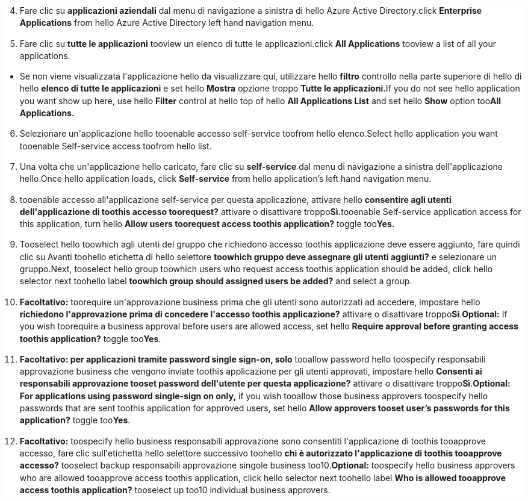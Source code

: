 4.  <span data-ttu-id="d36fa-119">Fare clic su **applicazioni aziendali** dal menu di navigazione a sinistra di hello Azure Active Directory.</span><span class="sxs-lookup"><span data-stu-id="d36fa-119">click **Enterprise Applications** from hello Azure Active Directory left hand navigation menu.</span></span>

5.  <span data-ttu-id="d36fa-120">Fare clic su **tutte le applicazioni** tooview un elenco di tutte le applicazioni.</span><span class="sxs-lookup"><span data-stu-id="d36fa-120">click **All Applications** tooview a list of all your applications.</span></span>

  * <span data-ttu-id="d36fa-121">Se non viene visualizzata l'applicazione hello da visualizzare qui, utilizzare hello **filtro** controllo nella parte superiore di hello di hello **elenco di tutte le applicazioni** e set hello **Mostra** opzione troppo **Tutte le applicazioni.**</span><span class="sxs-lookup"><span data-stu-id="d36fa-121">If you do not see hello application you want show up here, use hello **Filter** control at hello top of hello **All Applications List** and set hello **Show** option too**All Applications.**</span></span>

6.  <span data-ttu-id="d36fa-122">Selezionare un'applicazione hello tooenable accesso self-service toofrom hello elenco.</span><span class="sxs-lookup"><span data-stu-id="d36fa-122">Select hello application you want tooenable Self-service access toofrom hello list.</span></span>

7.  <span data-ttu-id="d36fa-123">Una volta che un'applicazione hello caricato, fare clic su **self-service** dal menu di navigazione a sinistra dell'applicazione hello.</span><span class="sxs-lookup"><span data-stu-id="d36fa-123">Once hello application loads, click **Self-service** from hello application’s left hand navigation menu.</span></span>

8.  <span data-ttu-id="d36fa-124">tooenable accesso all'applicazione self-service per questa applicazione, attivare hello **consentire agli utenti dell'applicazione di toothis accesso toorequest?** attivare o disattivare troppo**Sì.**</span><span class="sxs-lookup"><span data-stu-id="d36fa-124">tooenable Self-service application access for this application, turn hello **Allow users toorequest access toothis application?** toggle too**Yes.**</span></span>

9.  <span data-ttu-id="d36fa-125">Tooselect hello toowhich agli utenti del gruppo che richiedono accesso toothis applicazione deve essere aggiunto, fare quindi clic su Avanti toohello etichetta di hello selettore **toowhich gruppo deve assegnare gli utenti aggiunti?** e selezionare un gruppo.</span><span class="sxs-lookup"><span data-stu-id="d36fa-125">Next, tooselect hello group toowhich users who request access toothis application should be added, click hello selector next toohello label **toowhich group should assigned users be added?** and select a group.</span></span>

10. <span data-ttu-id="d36fa-126">**Facoltativo:** toorequire un'approvazione business prima che gli utenti sono autorizzati ad accedere, impostare hello **richiedono l'approvazione prima di concedere l'accesso toothis applicazione?** attivare o disattivare troppo**Sì**.</span><span class="sxs-lookup"><span data-stu-id="d36fa-126">**Optional:** If you wish toorequire a business approval before users are allowed access, set hello **Require approval before granting access toothis application?** toggle too**Yes**.</span></span>

11. <span data-ttu-id="d36fa-127">**Facoltativo: per applicazioni tramite password single sign-on, solo** tooallow password hello toospecify responsabili approvazione business che vengono inviate toothis applicazione per gli utenti approvati, impostare hello **Consenti ai responsabili approvazione tooset password dell'utente per questa applicazione?**  attivare o disattivare troppo**Sì**.</span><span class="sxs-lookup"><span data-stu-id="d36fa-127">**Optional: For applications using password single-sign on only,** if you wish tooallow those business approvers toospecify hello passwords that are sent toothis application for approved users, set hello **Allow approvers tooset user’s passwords for this application?** toggle too**Yes**.</span></span>

12. <span data-ttu-id="d36fa-128">**Facoltativo:** toospecify hello business responsabili approvazione sono consentiti l'applicazione di toothis tooapprove accesso, fare clic sull'etichetta hello selettore successivo toohello **chi è autorizzato l'applicazione di toothis tooapprove accesso?** tooselect backup responsabili approvazione singole business too10.</span><span class="sxs-lookup"><span data-stu-id="d36fa-128">**Optional:** toospecify hello business approvers who are allowed tooapprove access toothis application, click hello selector next toohello label **Who is allowed tooapprove access toothis application?** tooselect up too10 individual business approvers.</span></span>
